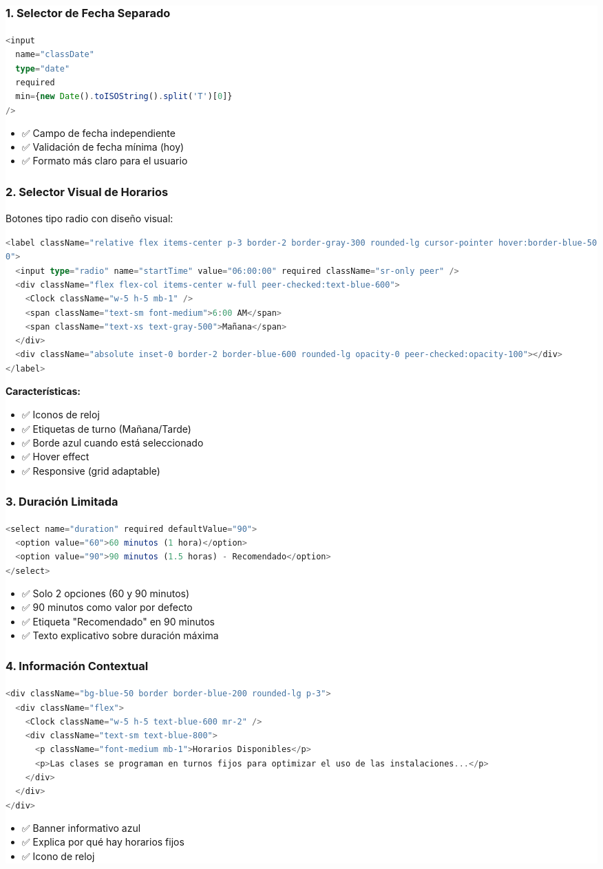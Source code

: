 ### 1. **Selector de Fecha Separado**
```typescript
<input 
  name="classDate"
  type="date" 
  required
  min={new Date().toISOString().split('T')[0]}
/>
```
- ✅ Campo de fecha independiente
- ✅ Validación de fecha mínima (hoy)
- ✅ Formato más claro para el usuario

### 2. **Selector Visual de Horarios**
Botones tipo radio con diseño visual:

```typescript
<label className="relative flex items-center p-3 border-2 border-gray-300 rounded-lg cursor-pointer hover:border-blue-500">
  <input type="radio" name="startTime" value="06:00:00" required className="sr-only peer" />
  <div className="flex flex-col items-center w-full peer-checked:text-blue-600">
    <Clock className="w-5 h-5 mb-1" />
    <span className="text-sm font-medium">6:00 AM</span>
    <span className="text-xs text-gray-500">Mañana</span>
  </div>
  <div className="absolute inset-0 border-2 border-blue-600 rounded-lg opacity-0 peer-checked:opacity-100"></div>
</label>
```

**Características:**
- ✅ Iconos de reloj
- ✅ Etiquetas de turno (Mañana/Tarde)
- ✅ Borde azul cuando está seleccionado
- ✅ Hover effect
- ✅ Responsive (grid adaptable)

### 3. **Duración Limitada**
```typescript
<select name="duration" required defaultValue="90">
  <option value="60">60 minutos (1 hora)</option>
  <option value="90">90 minutos (1.5 horas) - Recomendado</option>
</select>
```
- ✅ Solo 2 opciones (60 y 90 minutos)
- ✅ 90 minutos como valor por defecto
- ✅ Etiqueta "Recomendado" en 90 minutos
- ✅ Texto explicativo sobre duración máxima

### 4. **Información Contextual**
```typescript
<div className="bg-blue-50 border border-blue-200 rounded-lg p-3">
  <div className="flex">
    <Clock className="w-5 h-5 text-blue-600 mr-2" />
    <div className="text-sm text-blue-800">
      <p className="font-medium mb-1">Horarios Disponibles</p>
      <p>Las clases se programan en turnos fijos para optimizar el uso de las instalaciones...</p>
    </div>
  </div>
</div>
```
- ✅ Banner informativo azul
- ✅ Explica por qué hay horarios fijos
- ✅ Icono de reloj
